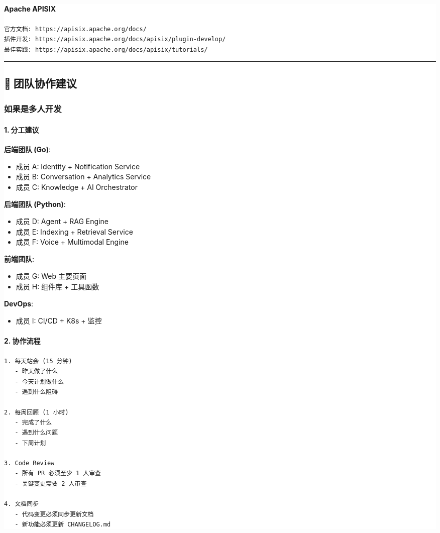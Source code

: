 #### Apache APISIX
```
官方文档: https://apisix.apache.org/docs/
插件开发: https://apisix.apache.org/docs/apisix/plugin-develop/
最佳实践: https://apisix.apache.org/docs/apisix/tutorials/
```

---

## 🤝 团队协作建议

### 如果是多人开发

#### 1. 分工建议

**后端团队 (Go)**:
- 成员 A: Identity + Notification Service
- 成员 B: Conversation + Analytics Service
- 成员 C: Knowledge + AI Orchestrator

**后端团队 (Python)**:
- 成员 D: Agent + RAG Engine
- 成员 E: Indexing + Retrieval Service
- 成员 F: Voice + Multimodal Engine

**前端团队**:
- 成员 G: Web 主要页面
- 成员 H: 组件库 + 工具函数

**DevOps**:
- 成员 I: CI/CD + K8s + 监控

#### 2. 协作流程

```
1. 每天站会 (15 分钟)
   - 昨天做了什么
   - 今天计划做什么
   - 遇到什么阻碍

2. 每周回顾 (1 小时)
   - 完成了什么
   - 遇到什么问题
   - 下周计划

3. Code Review
   - 所有 PR 必须至少 1 人审查
   - 关键变更需要 2 人审查

4. 文档同步
   - 代码变更必须同步更新文档
   - 新功能必须更新 CHANGELOG.md
```
